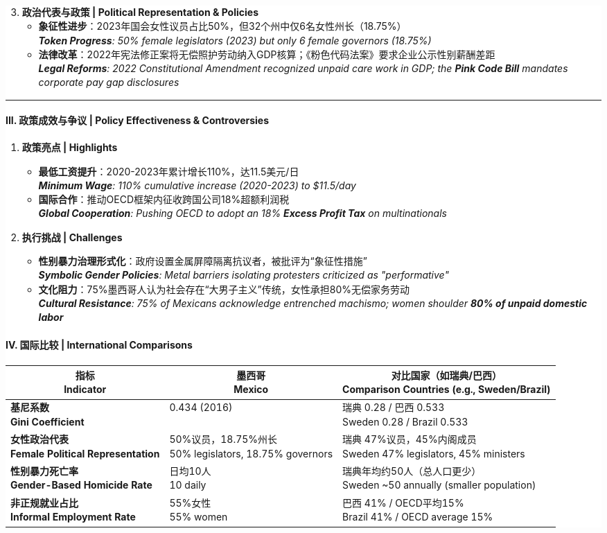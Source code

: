 3. **政治代表与政策 | Political Representation & Policies**  
   - **象征性进步**：2023年国会女性议员占比50%，但32个州中仅6名女性州长（18.75%）  
   ***Token Progress**: 50% female legislators (2023) but only 6 female governors (18.75%)*  
   - **法律改革**：2022年宪法修正案将无偿照护劳动纳入GDP核算；《粉色代码法案》要求企业公示性别薪酬差距  
   ***Legal Reforms**: 2022 Constitutional Amendment recognized unpaid care work in GDP; the **Pink Code Bill** mandates corporate pay gap disclosures*  

---

#### **III. 政策成效与争议 | Policy Effectiveness & Controversies**  
1. **政策亮点 | Highlights**  
   - **最低工资提升**：2020-2023年累计增长110%，达11.5美元/日  
   ***Minimum Wage**: 110% cumulative increase (2020-2023) to $11.5/day*  
   - **国际合作**：推动OECD框架内征收跨国公司18%超额利润税  
   ***Global Cooperation**: Pushing OECD to adopt an 18% **Excess Profit Tax** on multinationals*  

2. **执行挑战 | Challenges**  
   - **性别暴力治理形式化**：政府设置金属屏障隔离抗议者，被批评为“象征性措施”  
   ***Symbolic Gender Policies**: Metal barriers isolating protesters criticized as "performative"*  
   - **文化阻力**：75%墨西哥人认为社会存在“大男子主义”传统，女性承担80%无偿家务劳动  
   ***Cultural Resistance**: 75% of Mexicans acknowledge entrenched machismo; women shoulder **80% of unpaid domestic labor***  

#### **IV. 国际比较 | International Comparisons**
| 指标 <br> Indicator                      | 墨西哥 <br> Mexico                   | 对比国家（如瑞典/巴西） <br> Comparison Countries (e.g., Sweden/Brazil) |  
|-----------------------------------------|--------------------------------------|-----------------------------------------------------------------------|  
| **基尼系数** <br> **Gini Coefficient**  | 0.434 (2016)                         | 瑞典 0.28 / 巴西 0.533 <br> Sweden 0.28 / Brazil 0.533                |  
| **女性政治代表** <br> **Female Political Representation** | 50%议员，18.75%州长 <br> 50% legislators, 18.75% governors | 瑞典 47%议员，45%内阁成员 <br> Sweden 47% legislators, 45% ministers |  
| **性别暴力死亡率** <br> **Gender-Based Homicide Rate** | 日均10人 <br> 10 daily               | 瑞典年均约50人（总人口更少） <br> Sweden ~50 annually (smaller population) |  
| **非正规就业占比** <br> **Informal Employment Rate** | 55%女性 <br> 55% women               | 巴西 41% / OECD平均15% <br> Brazil 41% / OECD average 15%             |  


